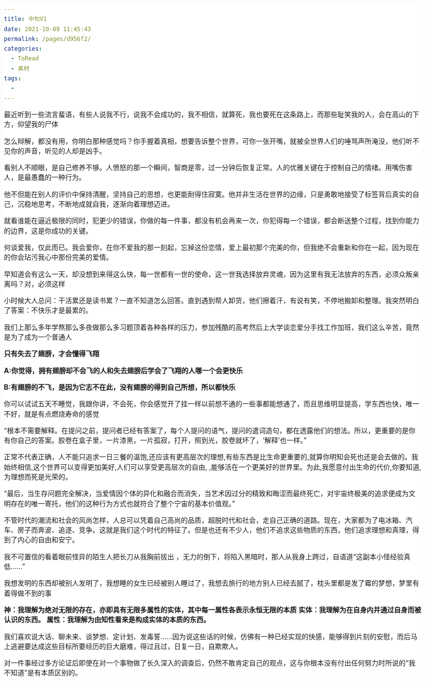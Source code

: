 ```yaml
---
title: 中句V1
date: 2021-10-09 11:45:43
permalink: /pages/d956f2/
categories:
  - ToRead
  - 素材
tags:
  - 
---
```

最近听到一些流言蜚语，有些人说我不行，说我不会成功的，我不相信，就算死，我也要死在这条路上，而那些耻笑我的人，会在高山的下方，仰望我的尸体

怎么辩解，都没有用，你明白那种感觉吗？你手握着真相，想要告诉整个世界，可你一张开嘴，就被全世界人们的唾骂声所淹没，他们听不见你的声音，听见的人却是凶手。

看别人不顺眼，是自己修养不够。人愤怒的那一个瞬间，智商是零，过一分钟后恢复正常。人的优雅关键在于控制自己的情绪。用嘴伤害人，是最愚蠢的一种行为。

他不但能在别人的评价中保持清醒，坚持自己的思想，也更能耐得住寂寞。他并非生活在世界的边缘，只是勇敢地接受了标签背后真实的自己，沉稳地思考，不断地成就自我，逐渐向着理想迈进。

就看谁能在逼近极限的同时，犯更少的错误，你做的每一件事，都没有机会再来一次，你犯得每一个错误，都会断送整个过程，找到你能力的边界，这是你成功的关键。

何谈爱我，仅此而已。我会爱你，在你不爱我的那一刻起，忘掉这份恋情，爱上最初那个完美的你，但我绝不会重新和你在一起，因为现在的你会玷污我心中那份完美的爱情。

 早知道会有这么一天，却没想到来得这么快，每一世都有一世的使命，这一世我选择放弃灵魂，因为这里有我无法放弃的东西，必须众叛亲离吗？对，必须这样

小时候大人总问：干活累还是读书累？一直不知道怎么回答。直到遇到帮人卸货，他们擦着汗，有说有笑，不停地搬卸和整理。我突然明白了答案：不快乐才是最累的。

我们上那么多年学熬那么多夜做那么多习题顶着各种各样的压力，参加残酷的高考然后上大学谈恋爱分手找工作加班，我们这么辛苦，竟然是为了成为一个普通人

**只有失去了翅膀，才会懂得飞翔**

**A:你觉得，拥有翅膀却不会飞的人和失去翅膀后学会了飞翔的人哪一个会更快乐**

**B:有翅膀的不飞，是因为它志不在此，没有翅膀的得到自己所想，所以都快乐**

你可以试试五天不睡觉，我跟你讲，不会死，你会感觉开了挂一样以前想不通的一些事都能想通了，而且思维明显提高，学东西也快，唯一不好，就是有点燃烧寿命的感觉

“根本不需要解释。在提问之前，提问者已经有答案了，每个人提问的语气，提问的遣词造句，都在透露他们的想法。所以，更重要的是你有你自己的答案。胶卷在盒子里，一片漆黑，一片孤寂，打开，照到光，胶卷就坏了，‘解释’也一样。”

 正常不代表正确，人不能只追求一日三餐的温饱,还应该有更高层次的理想,有些东西是比生命更重要的,就算你明知会死也还是会去做的。我始终相信,这个世界可以变得更加美好,人们可以享受更高层次的自由, ,能够活在一个更美好的世界里。为此,我愿意付出生命的代价,你要知道,为理想而死是光荣的。

“最后，当生存问题完全解决，当爱情因个体的异化和融合而消失，当艺术因过分的精致和晦涩而最终死亡，对宇宙终极美的追求便成为文明存在的唯一寄托，他们的这种行为方式也就符合了整个宁宙的基本价值观。” 


不管时代的潮流和社会的风尚怎样，人总可以凭着自己高尚的品质，超脱时代和社会，走自己正确的道路。现在，大家都为了电冰箱、汽车、房子而奔波、追逐、竞争。这就是我们这个时代的特征了。但是也还有不少人，他们不追求这些物质的东西，他们追求理想和真理，得到了内心的自由和安宁。 

 我不可置信的看着眼前怪异的陌生人把长刀从我胸前拔出 ，无力的倒下，将陷入黑暗时，那人从我身上跨过，自语道“这副本小怪经验真低……”

我想发明的东西却被别人发明了，我想睡的女生已经被别人睡过了，我想去旅行的地方别人已经去腻了，枕头里都是发了霉的梦想，梦里有着得做不到的事

 **神：我理解为绝对无限的存在，亦即具有无限多属性的实体，其中每一属性各表示永恒无限的本质**
**实体：我理解为在自身内并通过自身而被认识的东西。**
**属性：我理解为由知性看来是构成实体的本质的东西。**

我们喜欢说大话、聊未来、谈梦想、定计划、发毒誓……因为说这些话的时候，仿佛有一种已经实现的快感，能够得到片刻的安慰，而后马上逃避要达成这些目标所要经历的巨大磨难，得过且过，日复一日，自欺欺人。

对一件事经过多方论证后即使在对一个事物做了长久深入的调查后，仍然不敢肯定自己的观点，这与你根本没有付出任何努力时所说的“我不知道”是有本质区别的。
